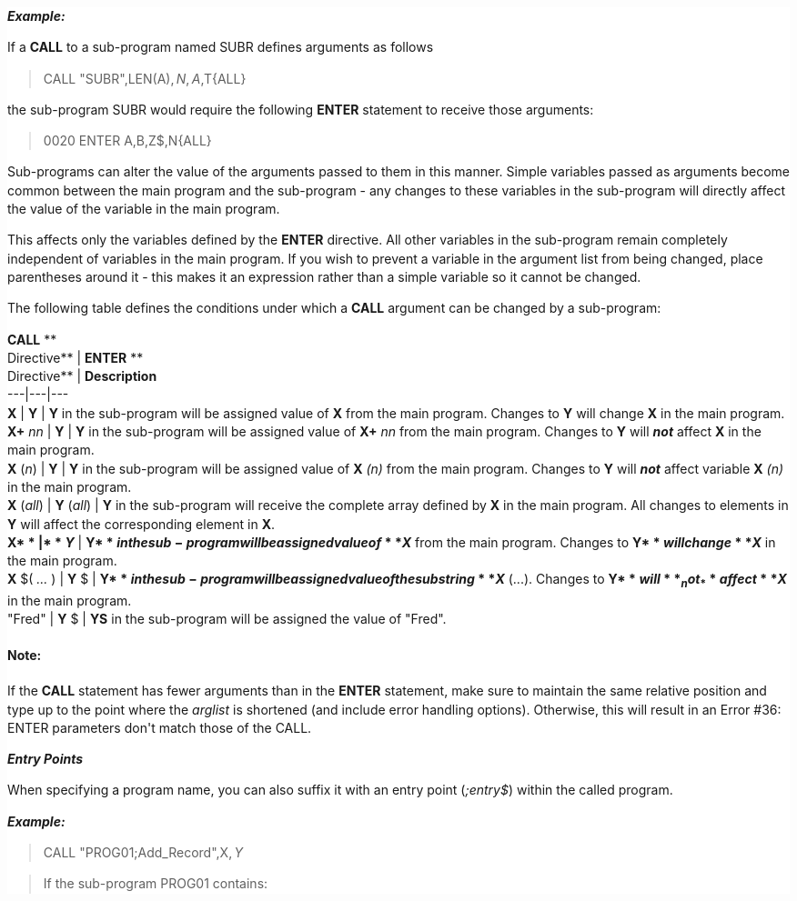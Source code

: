 **_Example:_**

If a **CALL** to a sub-program named SUBR defines arguments as follows 

> CALL "SUBR",LEN(A$),N,A$,T{ALL}

the sub-program SUBR would require the following **ENTER** statement to receive those arguments:

> 0020 ENTER A,B,Z$,N{ALL}

Sub-programs can alter the value of the arguments passed to them in this manner. Simple variables passed as arguments become common between the main program and the sub-program - any changes to these variables in the sub-program will directly affect the value of the variable in the main program.

This affects only the variables defined by the **ENTER** directive. All other variables in the sub-program remain completely independent of variables in the main program. If you wish to prevent a variable in the argument list from being changed, place parentheses around it - this makes it an expression rather than a simple variable so it cannot be changed.

The following table defines the conditions under which a **CALL** argument can be changed by a sub-program:

**CALL** **  
Directive** |  **ENTER** **  
Directive** |  **Description**  
---|---|---  
**X** |  **Y** |  **Y** in the sub-program will be assigned value of **X** from the main program. Changes to **Y** will change **X** in the main program.  
**X+**  _nn_ |  **Y** |  **Y** in the sub-program will be assigned value of **X+**  _nn_ from the main program. Changes to **Y** will **_not_** affect **X** in the main program.  
**X** (_n_) |  **Y** |  **Y** in the sub-program will be assigned value of **X**  _(n)_ from the main program. Changes to **Y** will **_not_** affect variable **X**  _(n)_ in the main program.  
**X** (_all_) |  **Y** (_all_) |  **Y** in the sub-program will receive the complete array defined by **X** in the main program. All changes to elements in **Y** will affect the corresponding element in **X**.  
**X$** |  **Y$** |  **Y$** in the sub-program will be assigned value of **X$** from the main program. Changes to **Y$** will change **X$** in the main program.  
**X** $( _..._ ) |  **Y** $ |  **Y$** in the sub-program will be assigned value of the substring **X$** (...). Changes to **Y$** will **_not_** affect **X$** in the main program.  
"Fred" |  **Y** $ |  **YS** in the sub-program will be assigned the value of "Fred".  
  
#### **Note:**  
If the **CALL** statement has fewer arguments than in the **ENTER** statement, make sure to maintain the same relative position and type up to the point where the _arglist_ is shortened (and include error handling options). Otherwise, this will result in an Error #36: ENTER parameters don't match those of the CALL.

**_Entry Points_**

When specifying a program name, you can also suffix it with an entry point (_;entry$_) within the called program.

**_Example:_**

> CALL "PROG01;Add_Record",X$,Y$

> If the sub-program PROG01 contains:

